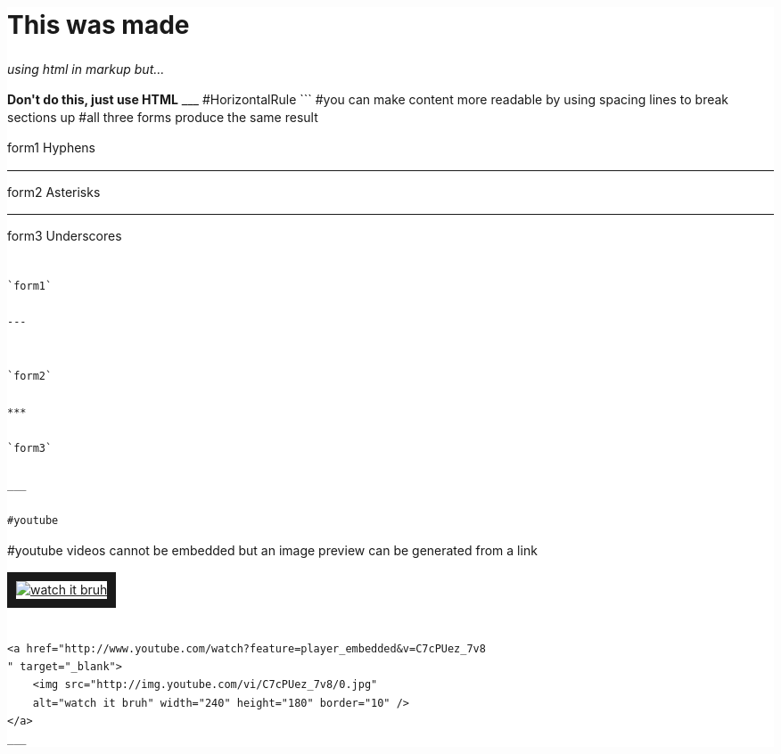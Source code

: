 <h1>This was made</h1>  
<i><p>using html in markup but...</p> </i> 
<b>Don't do this, just use HTML</b>
</body>
</dl>
___
#HorizontalRule
```
#you can make content more readable by using spacing lines to break sections up
#all three forms produce the same result

form1
Hyphens
***

form2
Asterisks
___

form3
Underscores
```

`form1`

---


`form2`

***

`form3`

___

#youtube
```
#youtube videos cannot be embedded but an image preview can be generated from a link

<a href="http://www.youtube.com/watch?feature=player_embedded&v=C7cPUez_7v8
" target="_blank">
	<img src="http://img.youtube.com/vi/C7cPUez_7v8/0.jpg" 
	alt="watch it bruh" width="240" height="180" border="10" />
</a>
```

<a href="http://www.youtube.com/watch?feature=player_embedded&v=C7cPUez_7v8
" target="_blank">
	<img src="http://img.youtube.com/vi/C7cPUez_7v8/0.jpg" 
	alt="watch it bruh" width="240" height="180" border="10" />
</a>
___